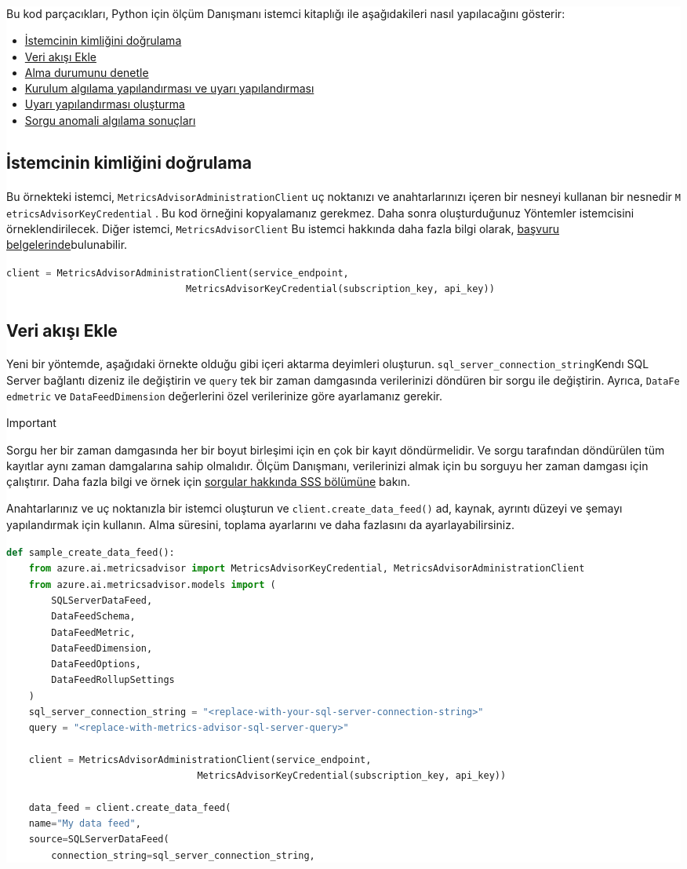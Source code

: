 Bu kod parçacıkları, Python için ölçüm Danışmanı istemci kitaplığı ile aşağıdakileri nasıl yapılacağını gösterir:

* [İstemcinin kimliğini doğrulama](#authenticate-the-client)
* [Veri akışı Ekle](#add-a-data-feed)
* [Alma durumunu denetle](#check-the-ingestion-status)
* [Kurulum algılama yapılandırması ve uyarı yapılandırması](#configure-anomaly-detection)
* [Uyarı yapılandırması oluşturma](#create-an-alert-configuration)
* [Sorgu anomali algılama sonuçları](#query-the-alert)

## <a name="authenticate-the-client"></a>İstemcinin kimliğini doğrulama

Bu örnekteki istemci, `MetricsAdvisorAdministrationClient` uç noktanızı ve anahtarlarınızı içeren bir nesneyi kullanan bir nesnedir `MetricsAdvisorKeyCredential` . Bu kod örneğini kopyalamanız gerekmez. Daha sonra oluşturduğunuz Yöntemler istemcisini örneklendirilecek. Diğer istemci, `MetricsAdvisorClient` Bu istemci hakkında daha fazla bilgi olarak, [başvuru belgelerinde](https://azuresdkdocs.blob.core.windows.net/$web/python/azure-ai-metricsadvisor/latest/azure.ai.metricsadvisor.html#azure.ai.metricsadvisor.MetricsAdvisorClient)bulunabilir.

```python
client = MetricsAdvisorAdministrationClient(service_endpoint,
                                MetricsAdvisorKeyCredential(subscription_key, api_key))
```

## <a name="add-a-data-feed"></a>Veri akışı Ekle

Yeni bir yöntemde, aşağıdaki örnekte olduğu gibi içeri aktarma deyimleri oluşturun. `sql_server_connection_string`Kendı SQL Server bağlantı dizeniz ile değiştirin ve `query` tek bir zaman damgasında verilerinizi döndüren bir sorgu ile değiştirin. Ayrıca, `DataFeedmetric` ve `DataFeedDimension` değerlerini özel verilerinize göre ayarlamanız gerekir.

> [!IMPORTANT]
> Sorgu her bir zaman damgasında her bir boyut birleşimi için en çok bir kayıt döndürmelidir. Ve sorgu tarafından döndürülen tüm kayıtlar aynı zaman damgalarına sahip olmalıdır. Ölçüm Danışmanı, verilerinizi almak için bu sorguyu her zaman damgası için çalıştırır. Daha fazla bilgi ve örnek için [sorgular hakkında SSS bölümüne](../../faq.md#how-do-i-write-a-valid-query-for-ingesting-my-data) bakın. 

Anahtarlarınız ve uç noktanızla bir istemci oluşturun ve `client.create_data_feed()` ad, kaynak, ayrıntı düzeyi ve şemayı yapılandırmak için kullanın. Alma süresini, toplama ayarlarını ve daha fazlasını da ayarlayabilirsiniz.


```python
def sample_create_data_feed():
    from azure.ai.metricsadvisor import MetricsAdvisorKeyCredential, MetricsAdvisorAdministrationClient
    from azure.ai.metricsadvisor.models import (
        SQLServerDataFeed,
        DataFeedSchema,
        DataFeedMetric,
        DataFeedDimension,
        DataFeedOptions,
        DataFeedRollupSettings
    )
    sql_server_connection_string = "<replace-with-your-sql-server-connection-string>"
    query = "<replace-with-metrics-advisor-sql-server-query>"

    client = MetricsAdvisorAdministrationClient(service_endpoint,
                                  MetricsAdvisorKeyCredential(subscription_key, api_key))

    data_feed = client.create_data_feed(
    name="My data feed",
    source=SQLServerDataFeed(
        connection_string=sql_server_connection_string,
```